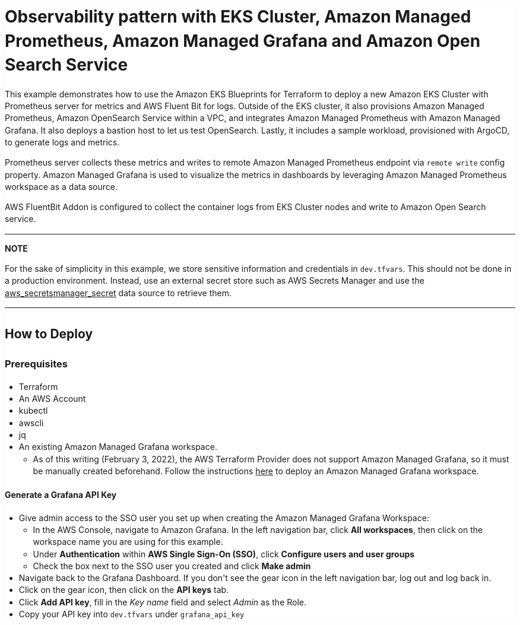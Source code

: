 # Observability pattern with EKS Cluster, Amazon Managed Prometheus, Amazon Managed Grafana and Amazon Open Search Service

This example demonstrates how to use the Amazon EKS Blueprints for Terraform to deploy a new Amazon EKS Cluster with Prometheus server for metrics and AWS Fluent Bit for logs. Outside of the EKS cluster, it also provisions Amazon Managed Prometheus, Amazon OpenSearch Service within a VPC, and integrates Amazon Managed Prometheus with Amazon Managed Grafana. It also deploys a bastion host to let us test OpenSearch. Lastly, it includes a sample workload, provisioned with ArgoCD, to generate logs and metrics.

Prometheus server collects these metrics and writes to remote Amazon Managed Prometheus endpoint via `remote write` config property. Amazon Managed Grafana is used to visualize the metrics in dashboards by leveraging Amazon Managed Prometheus workspace as a data source.

AWS FluentBit Addon is configured to collect the container logs from EKS Cluster nodes and write to Amazon Open Search service.

---
**NOTE**

For the sake of simplicity in this example, we store sensitive information and credentials in `dev.tfvars`. This should not be done in a production environment. Instead, use an external secret store such as AWS Secrets Manager and use the [aws_secretsmanager_secret](https://registry.terraform.io/providers/hashicorp/aws/latest/docs/data-sources/secretsmanager_secret) data source to retrieve them.

---

## How to Deploy

### Prerequisites
- Terraform
- An AWS Account
- kubectl
- awscli
- jq
- An existing Amazon Managed Grafana workspace.
  - As of this writing (February 3, 2022), the AWS Terraform Provider does not support Amazon Managed Grafana, so it must be manually created beforehand. Follow the instructions [here](https://docs.aws.amazon.com/grafana/latest/userguide/getting-started-with-AMG.html) to deploy an Amazon Managed Grafana workspace.

#### Generate a Grafana API Key
- Give admin access to the SSO user you set up when creating the Amazon Managed Grafana Workspace:
  - In the AWS Console, navigate to Amazon Grafana. In the left navigation bar, click __All workspaces__, then click on the workspace name you are using for this example.
  - Under __Authentication__ within __AWS Single Sign-On (SSO)__, click __Configure users and user groups__
  - Check the box next to the SSO user you created and click __Make admin__
- Navigate back to the Grafana Dashboard. If you don't see the gear icon in the left navigation bar, log out and log back in.
- Click on the gear icon, then click on the __API keys__ tab.
- Click __Add API key__, fill in the _Key name_ field and select _Admin_ as the Role.
- Copy your API key into `dev.tfvars` under `grafana_api_key`
